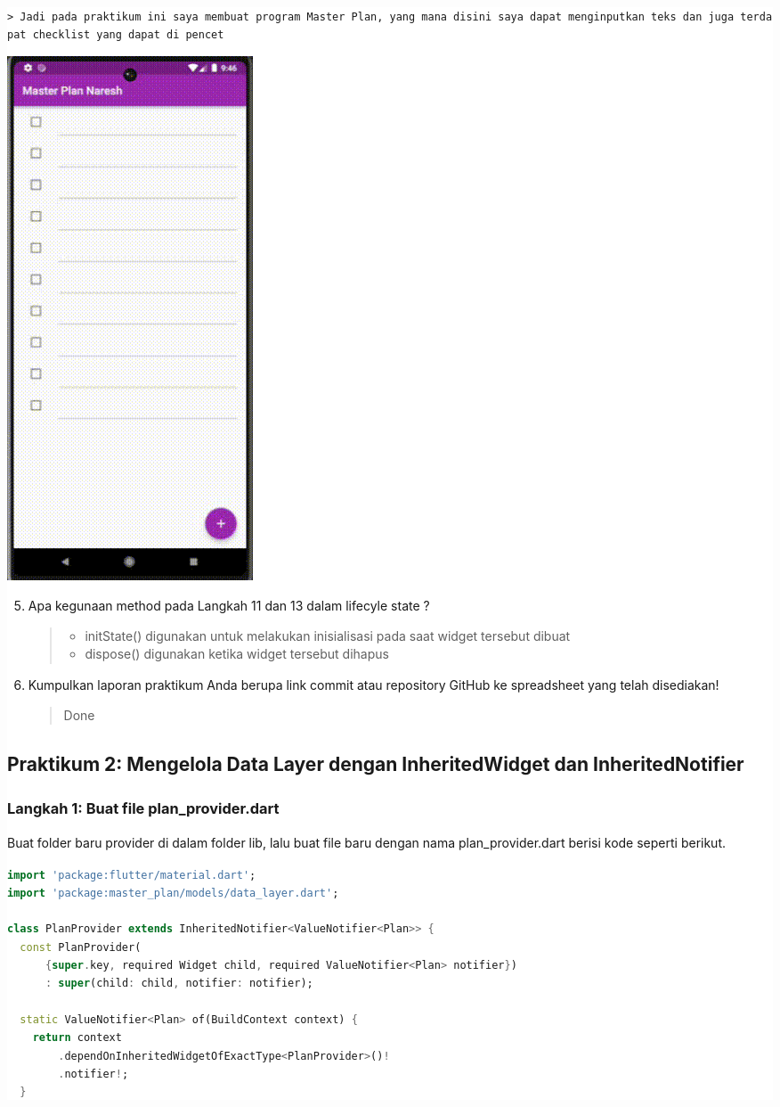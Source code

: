     > Jadi pada praktikum ini saya membuat program Master Plan, yang mana disini saya dapat menginputkan teks dan juga terdapat checklist yang dapat di pencet

![No. 4 praktikum 1](/Week-11/docs/screenshot/praktikum1.gif)


5. Apa kegunaan method pada Langkah 11 dan 13 dalam lifecyle state ?
    > - initState() digunakan untuk melakukan inisialisasi pada saat widget tersebut dibuat
    > - dispose() digunakan ketika widget tersebut dihapus

6. Kumpulkan laporan praktikum Anda berupa link commit atau repository GitHub ke spreadsheet yang telah disediakan!
    > Done


## Praktikum 2: Mengelola Data Layer dengan InheritedWidget dan InheritedNotifier

### Langkah 1: Buat file plan_provider.dart
Buat folder baru provider di dalam folder lib, lalu buat file baru dengan nama plan_provider.dart berisi kode seperti berikut.

```dart
import 'package:flutter/material.dart';
import 'package:master_plan/models/data_layer.dart';

class PlanProvider extends InheritedNotifier<ValueNotifier<Plan>> {
  const PlanProvider(
      {super.key, required Widget child, required ValueNotifier<Plan> notifier})
      : super(child: child, notifier: notifier);

  static ValueNotifier<Plan> of(BuildContext context) {
    return context
        .dependOnInheritedWidgetOfExactType<PlanProvider>()!
        .notifier!;
  }
```